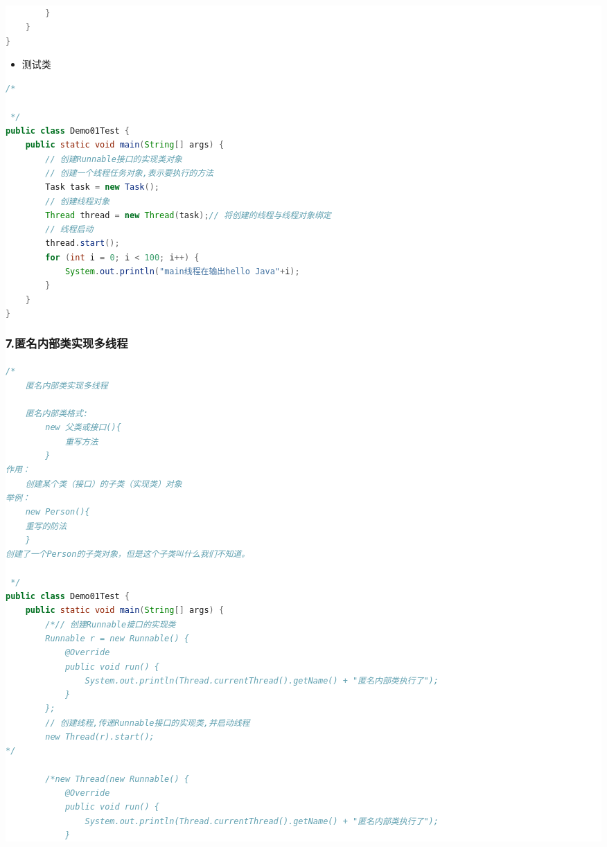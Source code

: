 ```java
        }
    }
}
```

+ 测试类

```java
/*

 */
public class Demo01Test {
    public static void main(String[] args) {
        // 创建Runnable接口的实现类对象
        // 创建一个线程任务对象,表示要执行的方法
        Task task = new Task();
        // 创建线程对象
        Thread thread = new Thread(task);// 将创建的线程与线程对象绑定
        // 线程启动
        thread.start();
        for (int i = 0; i < 100; i++) {
            System.out.println("main线程在输出hello Java"+i);
        }
    }
}

```

### 7.匿名内部类实现多线程

```java
/*
    匿名内部类实现多线程

    匿名内部类格式:
        new 父类或接口(){
            重写方法
        }
作用：
    创建某个类（接口）的子类（实现类）对象
举例：
    new Person(){
    重写的防法
    }
创建了一个Person的子类对象，但是这个子类叫什么我们不知道。

 */
public class Demo01Test {
    public static void main(String[] args) {
        /*// 创建Runnable接口的实现类
        Runnable r = new Runnable() {
            @Override
            public void run() {
                System.out.println(Thread.currentThread().getName() + "匿名内部类执行了");
            }
        };
        // 创建线程,传递Runnable接口的实现类,并启动线程
        new Thread(r).start();
*/

        /*new Thread(new Runnable() {
            @Override
            public void run() {
                System.out.println(Thread.currentThread().getName() + "匿名内部类执行了");
            }
```